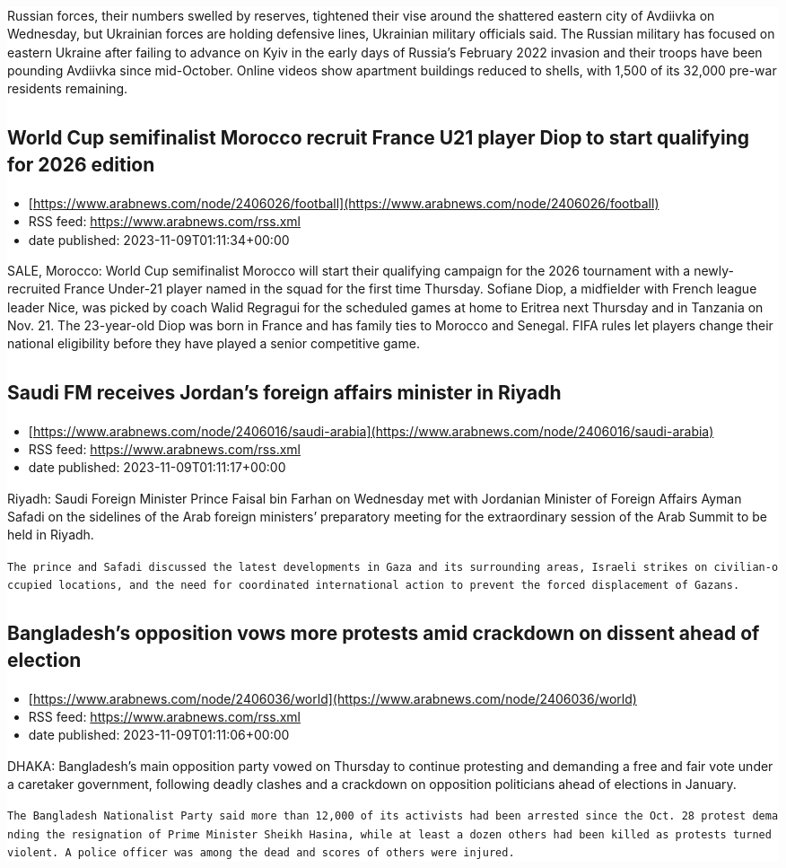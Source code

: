 Russian forces, their numbers swelled by reserves, tightened their vise around the shattered eastern city of Avdiivka on Wednesday, but Ukrainian forces are holding defensive lines, Ukrainian military officials said.
	The Russian military has focused on eastern Ukraine after failing to advance on Kyiv in the early days of Russia’s February 2022 invasion and their troops have been pounding Avdiivka since mid-October.
	Online videos show apartment buildings reduced to shells, with 1,500 of its 32,000 pre-war residents remaining.

## World Cup semifinalist Morocco recruit France U21 player Diop to start qualifying for 2026 edition
 - [https://www.arabnews.com/node/2406026/football](https://www.arabnews.com/node/2406026/football)
 - RSS feed: https://www.arabnews.com/rss.xml
 - date published: 2023-11-09T01:11:34+00:00

SALE, Morocco: World Cup semifinalist Morocco will start their qualifying campaign for the 2026 tournament with a newly-recruited France Under-21 player named in the squad for the first time Thursday.
	Sofiane Diop, a midfielder with French league leader Nice, was picked by coach Walid Regragui for the scheduled games at home to Eritrea next Thursday and in Tanzania on Nov. 21.
	The 23-year-old Diop was born in France and has family ties to Morocco and Senegal. FIFA rules let players change their national eligibility before they have played a senior competitive game.

## Saudi FM receives Jordan’s foreign affairs minister in Riyadh
 - [https://www.arabnews.com/node/2406016/saudi-arabia](https://www.arabnews.com/node/2406016/saudi-arabia)
 - RSS feed: https://www.arabnews.com/rss.xml
 - date published: 2023-11-09T01:11:17+00:00

Riyadh: Saudi Foreign Minister Prince Faisal bin Farhan on Wednesday met with Jordanian Minister of Foreign Affairs Ayman Safadi on the sidelines of the Arab foreign ministers’ preparatory meeting for the extraordinary session of the Arab Summit to be held in Riyadh.

	The prince and Safadi discussed the latest developments in Gaza and its surrounding areas, Israeli strikes on civilian-occupied locations, and the need for coordinated international action to prevent the forced displacement of Gazans.

## Bangladesh’s opposition vows more protests amid crackdown on dissent ahead of election
 - [https://www.arabnews.com/node/2406036/world](https://www.arabnews.com/node/2406036/world)
 - RSS feed: https://www.arabnews.com/rss.xml
 - date published: 2023-11-09T01:11:06+00:00

DHAKA: Bangladesh’s main opposition party vowed on Thursday to continue protesting and demanding a free and fair vote under a caretaker government, following deadly clashes and a crackdown on opposition politicians ahead of elections in January.

	The Bangladesh Nationalist Party said more than 12,000 of its activists had been arrested since the Oct. 28 protest demanding the resignation of Prime Minister Sheikh Hasina, while at least a dozen others had been killed as protests turned violent. A police officer was among the dead and scores of others were injured.
